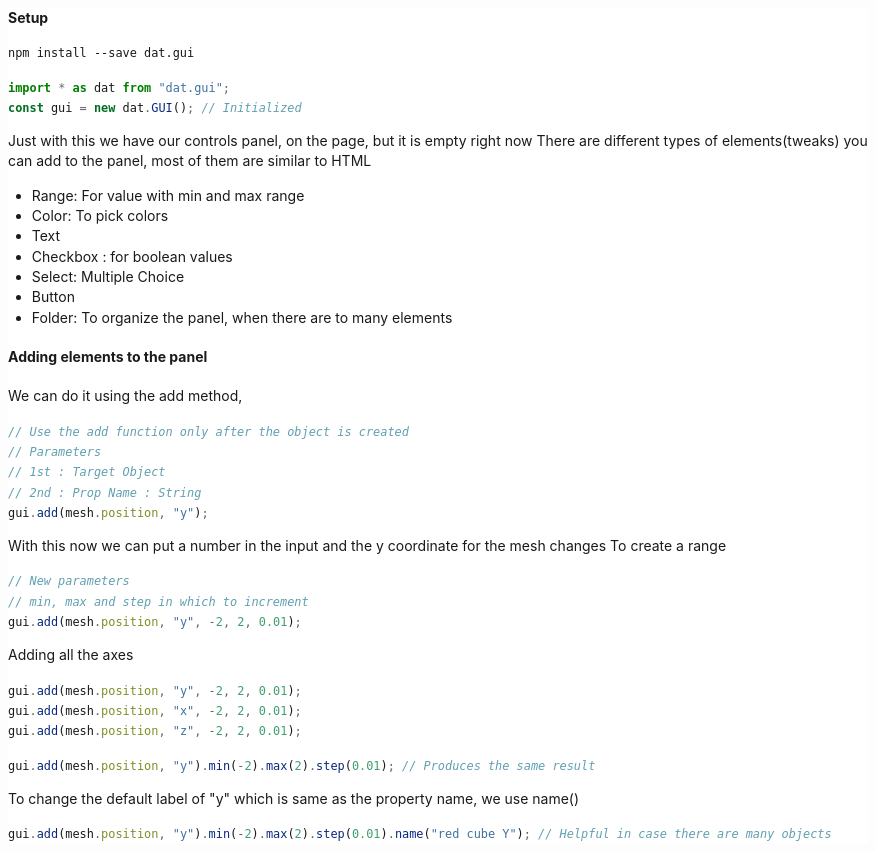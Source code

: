 **Setup**

```shell
npm install --save dat.gui
```

```javascript
import * as dat from "dat.gui";
const gui = new dat.GUI(); // Initialized
```

Just with this we have our controls panel, on the page, but it is empty right now
There are different types of elements(tweaks) you can add to the panel, most of them are similar to HTML

* Range: For value with min and max range
* Color: To pick colors
* Text
* Checkbox : for boolean values
* Select: Multiple Choice
* Button
* Folder: To organize the panel, when there are to many elements

#### Adding elements to the panel

We can do it using the add method, 

```javascript
// Use the add function only after the object is created
// Parameters
// 1st : Target Object
// 2nd : Prop Name : String
gui.add(mesh.position, "y");
```

With this now we can put a number in the input and the y coordinate for the mesh changes
To create a range 

```javascript
// New parameters
// min, max and step in which to increment
gui.add(mesh.position, "y", -2, 2, 0.01);
```

Adding all the axes

```javascript
gui.add(mesh.position, "y", -2, 2, 0.01);
gui.add(mesh.position, "x", -2, 2, 0.01);
gui.add(mesh.position, "z", -2, 2, 0.01);
```

```javascript
gui.add(mesh.position, "y").min(-2).max(2).step(0.01); // Produces the same result
```

To change the default label of "y" which is same as the property name, we use name()

```javascript
gui.add(mesh.position, "y").min(-2).max(2).step(0.01).name("red cube Y"); // Helpful in case there are many objects
```
